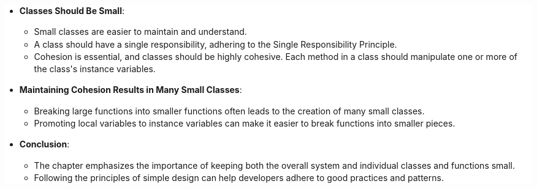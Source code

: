 - **Classes Should Be Small**:
  
  - Small classes are easier to maintain and understand.
  - A class should have a single responsibility, adhering to the Single Responsibility Principle.
  - Cohesion is essential, and classes should be highly cohesive. Each method in a class should manipulate one or more of the class's instance variables.

- **Maintaining Cohesion Results in Many Small Classes**:
  
  - Breaking large functions into smaller functions often leads to the creation of many small classes.
  - Promoting local variables to instance variables can make it easier to break functions into smaller pieces.

- **Conclusion**:
  
  - The chapter emphasizes the importance of keeping both the overall system and individual classes and functions small.
  - Following the principles of simple design can help developers adhere to good practices and patterns.
